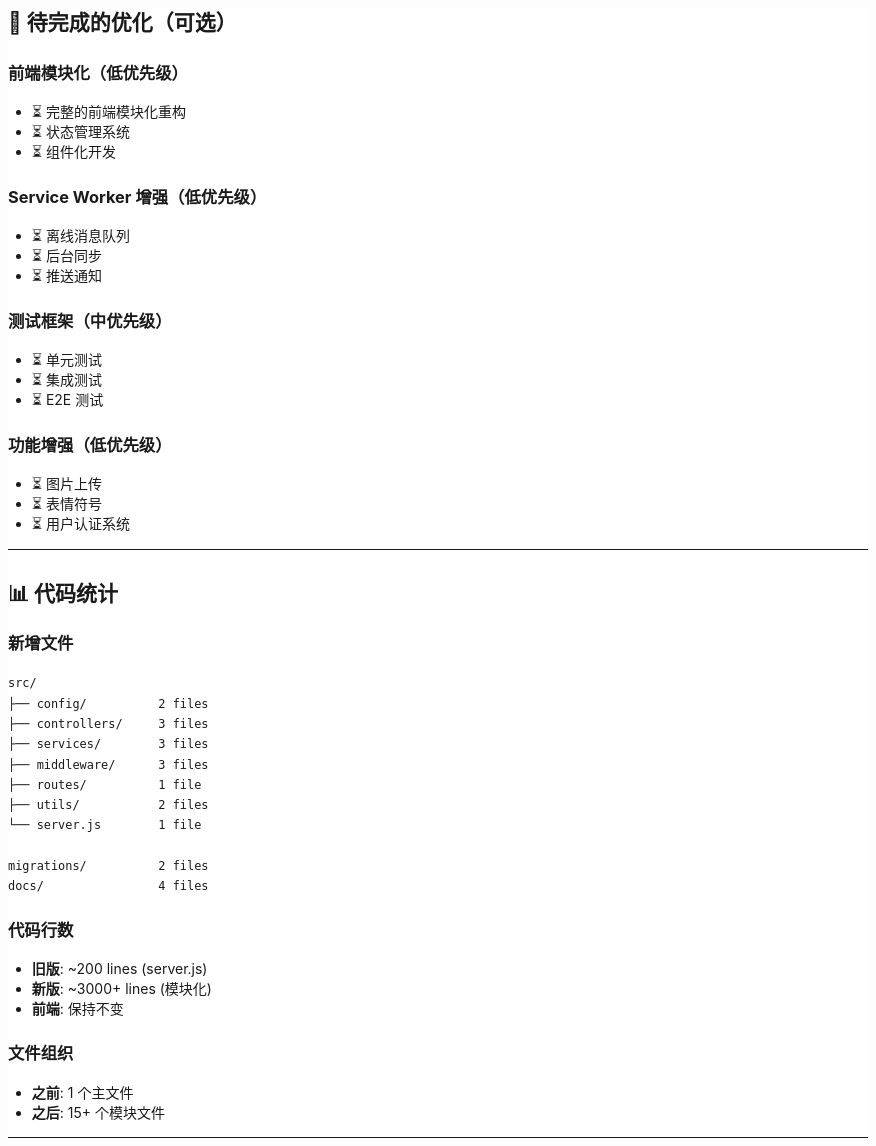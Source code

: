 
## 📝 待完成的优化（可选）

### 前端模块化（低优先级）
- ⏳ 完整的前端模块化重构
- ⏳ 状态管理系统
- ⏳ 组件化开发

### Service Worker 增强（低优先级）
- ⏳ 离线消息队列
- ⏳ 后台同步
- ⏳ 推送通知

### 测试框架（中优先级）
- ⏳ 单元测试
- ⏳ 集成测试
- ⏳ E2E 测试

### 功能增强（低优先级）
- ⏳ 图片上传
- ⏳ 表情符号
- ⏳ 用户认证系统

---

## 📊 代码统计

### 新增文件
```
src/
├── config/          2 files
├── controllers/     3 files
├── services/        3 files
├── middleware/      3 files
├── routes/          1 file
├── utils/           2 files
└── server.js        1 file

migrations/          2 files
docs/                4 files
```

### 代码行数
- **旧版**: ~200 lines (server.js)
- **新版**: ~3000+ lines (模块化)
- **前端**: 保持不变

### 文件组织
- **之前**: 1 个主文件
- **之后**: 15+ 个模块文件

---